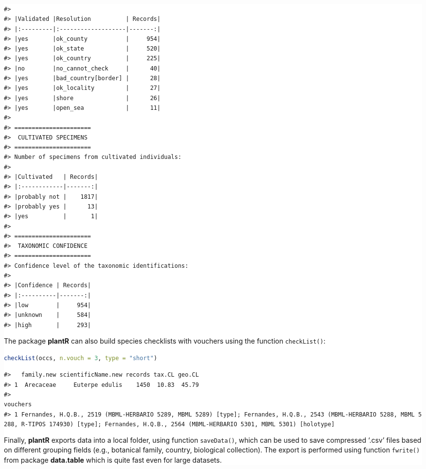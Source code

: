     #> 
    #> |Validated |Resolution          | Records|
    #> |:---------|:-------------------|-------:|
    #> |yes       |ok_county           |     954|
    #> |yes       |ok_state            |     520|
    #> |yes       |ok_country          |     225|
    #> |no        |no_cannot_check     |      40|
    #> |yes       |bad_country[border] |      28|
    #> |yes       |ok_locality         |      27|
    #> |yes       |shore               |      26|
    #> |yes       |open_sea            |      11|
    #> 
    #> ======================
    #>  CULTIVATED SPECIMENS 
    #> ======================
    #> Number of specimens from cultivated individuals:
    #> 
    #> |Cultivated   | Records|
    #> |:------------|-------:|
    #> |probably not |    1817|
    #> |probably yes |      13|
    #> |yes          |       1|
    #> 
    #> ======================
    #>  TAXONOMIC CONFIDENCE 
    #> ======================
    #> Confidence level of the taxonomic identifications:
    #> 
    #> |Confidence | Records|
    #> |:----------|-------:|
    #> |low        |     954|
    #> |unknown    |     584|
    #> |high       |     293|

The package **plantR** can also build species checklists with vouchers
using the function `checkList()`:

``` r
checkList(occs, n.vouch = 3, type = "short")
```

    #>   family.new scientificName.new records tax.CL geo.CL
    #> 1  Arecaceae     Euterpe edulis    1450  10.83  45.79
    #>                                                                                                                                                                                                             vouchers
    #> 1 Fernandes, H.Q.B., 2519 (MBML-HERBARIO 5289, MBML 5289) [type]; Fernandes, H.Q.B., 2543 (MBML-HERBARIO 5288, MBML 5288, R-TIPOS 174930) [type]; Fernandes, H.Q.B., 2564 (MBML-HERBARIO 5301, MBML 5301) [holotype]

Finally, **plantR** exports data into a local folder, using function
`saveData()`, which can be used to save compressed ‘.csv’ files based on
different grouping fields (e.g., botanical family, country, biological
collection). The export is performed using function `fwrite()` from
package **data.table** which is quite fast even for large datasets.


[^1]: Universidade de São Paulo, <https://github.com/LimaRAF>
[^2]: Jardim Botânico do Rio de Janeiro,
[^3]: Jardim Botânico do Rio de